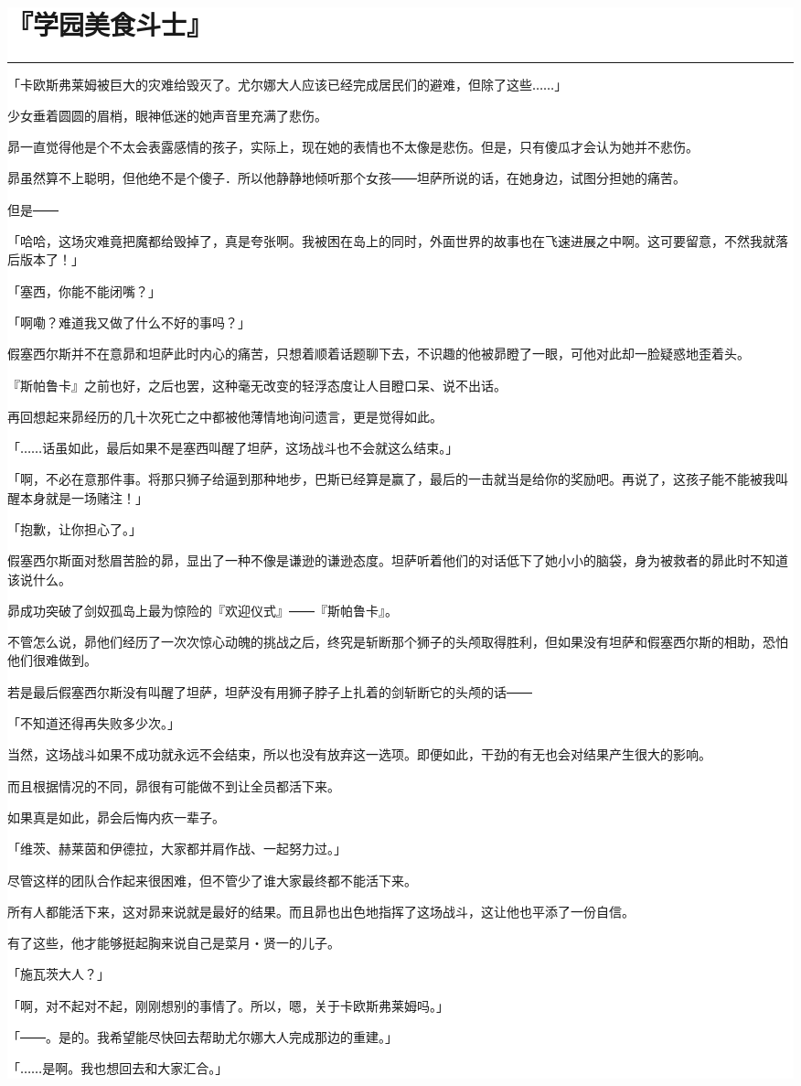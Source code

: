 # 『学园美食斗士』

------

「卡欧斯弗莱姆被巨大的灾难给毁灭了。尤尔娜大人应该已经完成居民们的避难，但除了这些……」

少女垂着圆圆的眉梢，眼神低迷的她声音里充满了悲伤。

昴一直觉得他是个不太会表露感情的孩子，实际上，现在她的表情也不太像是悲伤。但是，只有傻瓜才会认为她并不悲伤。

昴虽然算不上聪明，但他绝不是个傻子．所以他静静地倾听那个女孩——坦萨所说的话，在她身边，试图分担她的痛苦。

但是——

「哈哈，这场灾难竟把魔都给毁掉了，真是夸张啊。我被困在岛上的同时，外面世界的故事也在飞速进展之中啊。这可要留意，不然我就落后版本了！」

「塞西，你能不能闭嘴？」

「啊嘞？难道我又做了什么不好的事吗？」

假塞西尔斯并不在意昴和坦萨此时内心的痛苦，只想着顺着话题聊下去，不识趣的他被昴瞪了一眼，可他对此却一脸疑惑地歪着头。

『斯帕鲁卡』之前也好，之后也罢，这种毫无改变的轻浮态度让人目瞪口呆、说不出话。

再回想起来昴经历的几十次死亡之中都被他薄情地询问遗言，更是觉得如此。

「……话虽如此，最后如果不是塞西叫醒了坦萨，这场战斗也不会就这么结束。」

「啊，不必在意那件事。将那只狮子给逼到那种地步，巴斯已经算是赢了，最后的一击就当是给你的奖励吧。再说了，这孩子能不能被我叫醒本身就是一场赌注！」

「抱歉，让你担心了。」

假塞西尔斯面对愁眉苦脸的昴，显出了一种不像是谦逊的谦逊态度。坦萨听着他们的对话低下了她小小的脑袋，身为被救者的昴此时不知道该说什么。

昴成功突破了剑奴孤岛上最为惊险的『欢迎仪式』——『斯帕鲁卡』。

不管怎么说，昴他们经历了一次次惊心动魄的挑战之后，终究是斩断那个狮子的头颅取得胜利，但如果没有坦萨和假塞西尔斯的相助，恐怕他们很难做到。

若是最后假塞西尔斯没有叫醒了坦萨，坦萨没有用狮子脖子上扎着的剑斩断它的头颅的话——

「不知道还得再失败多少次。」

当然，这场战斗如果不成功就永远不会结束，所以也没有放弃这一选项。即便如此，干劲的有无也会对结果产生很大的影响。

而且根据情况的不同，昴很有可能做不到让全员都活下来。

如果真是如此，昴会后悔内疚一辈子。

「维茨、赫莱茵和伊德拉，大家都并肩作战、一起努力过。」

尽管这样的团队合作起来很困难，但不管少了谁大家最终都不能活下来。

所有人都能活下来，这对昴来说就是最好的结果。而且昴也出色地指挥了这场战斗，这让他也平添了一份自信。

有了这些，他才能够挺起胸来说自己是菜月・贤一的儿子。

「施瓦茨大人？」

「啊，对不起对不起，刚刚想别的事情了。所以，嗯，关于卡欧斯弗莱姆吗。」

「——。是的。我希望能尽快回去帮助尤尔娜大人完成那边的重建。」

「……是啊。我也想回去和大家汇合。」
